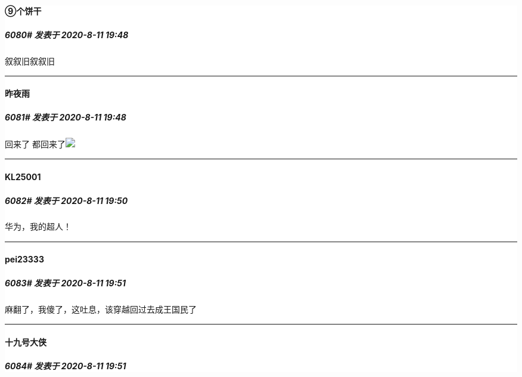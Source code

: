 ####  ⑨个饼干  
##### 6080#       发表于 2020-8-11 19:48




叙叙旧叙叙旧







-----

####  昨夜雨  
##### 6081#       发表于 2020-8-11 19:48




回来了 都回来了<img src="https://static.saraba1st.com/image/smiley/face2017/067.png" referrerpolicy="no-referrer">







-----

####  KL25001  
##### 6082#       发表于 2020-8-11 19:50




华为，我的超人！







-----

####  pei23333  
##### 6083#       发表于 2020-8-11 19:51




麻翻了，我傻了，这吐息，该穿越回过去成王国民了







-----

####  十九号大侠  
##### 6084#       发表于 2020-8-11 19:51


